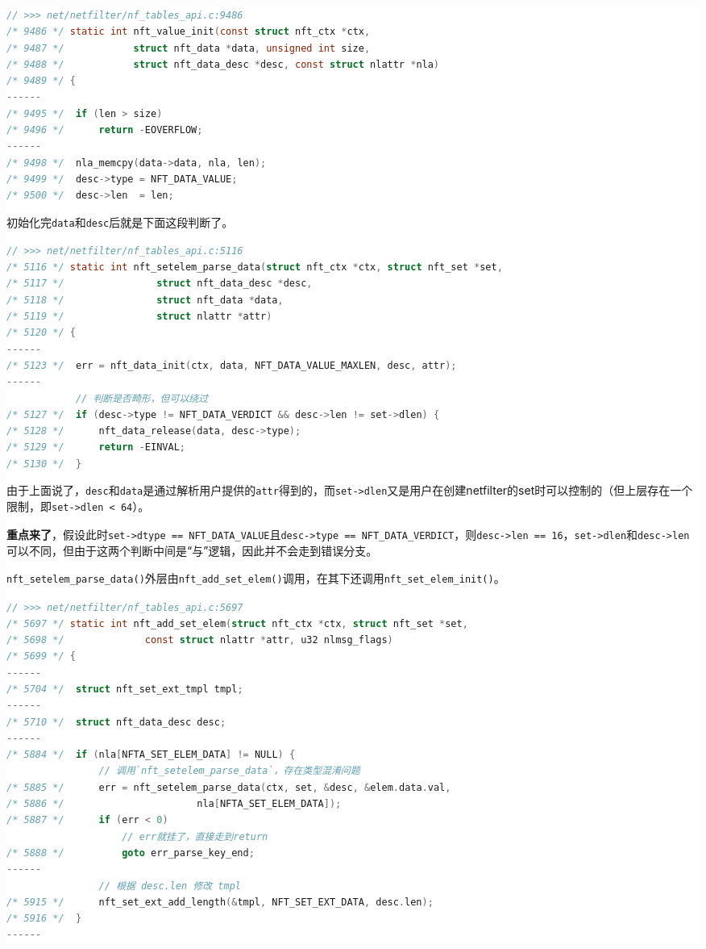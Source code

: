 ```c
// >>> net/netfilter/nf_tables_api.c:9486
/* 9486 */ static int nft_value_init(const struct nft_ctx *ctx,
/* 9487 */ 			  struct nft_data *data, unsigned int size,
/* 9488 */ 			  struct nft_data_desc *desc, const struct nlattr *nla)
/* 9489 */ {
------
/* 9495 */ 	if (len > size)
/* 9496 */ 		return -EOVERFLOW;
------
/* 9498 */ 	nla_memcpy(data->data, nla, len);
/* 9499 */ 	desc->type = NFT_DATA_VALUE;
/* 9500 */ 	desc->len  = len;

```



初始化完`data`和`desc`后就是下面这段判断了。

```c
// >>> net/netfilter/nf_tables_api.c:5116
/* 5116 */ static int nft_setelem_parse_data(struct nft_ctx *ctx, struct nft_set *set,
/* 5117 */ 				  struct nft_data_desc *desc,
/* 5118 */ 				  struct nft_data *data,
/* 5119 */ 				  struct nlattr *attr)
/* 5120 */ {
------
/* 5123 */ 	err = nft_data_init(ctx, data, NFT_DATA_VALUE_MAXLEN, desc, attr);
------
    		// 判断是否畸形，但可以绕过
/* 5127 */ 	if (desc->type != NFT_DATA_VERDICT && desc->len != set->dlen) {
/* 5128 */ 		nft_data_release(data, desc->type);
/* 5129 */ 		return -EINVAL;
/* 5130 */ 	}
```

由于上面说了，`desc`和`data`是通过解析用户提供的`attr`得到的，而`set->dlen`又是用户在创建netfilter的set时可以控制的（但上层存在一个限制，即`set->dlen < 64`）。

**重点来了**，假设此时`set->dtype == NFT_DATA_VALUE`且`desc->type == NFT_DATA_VERDICT`，则`desc->len == 16`，`set->dlen`和`desc->len`可以不同，但由于这两个判断中间是“与”逻辑，因此并不会走到错误分支。



`nft_setelem_parse_data()`外层由`nft_add_set_elem()`调用，在其下还调用`nft_set_elem_init()`。

```c
// >>> net/netfilter/nf_tables_api.c:5697
/* 5697 */ static int nft_add_set_elem(struct nft_ctx *ctx, struct nft_set *set,
/* 5698 */ 			    const struct nlattr *attr, u32 nlmsg_flags)
/* 5699 */ {
------
/* 5704 */ 	struct nft_set_ext_tmpl tmpl;
------
/* 5710 */ 	struct nft_data_desc desc;
------
/* 5884 */ 	if (nla[NFTA_SET_ELEM_DATA] != NULL) {
    			// 调用`nft_setelem_parse_data`，存在类型混淆问题
/* 5885 */ 		err = nft_setelem_parse_data(ctx, set, &desc, &elem.data.val,
/* 5886 */ 					     nla[NFTA_SET_ELEM_DATA]);
/* 5887 */ 		if (err < 0)
    				// err就挂了，直接走到return
/* 5888 */ 			goto err_parse_key_end;
------
    			// 根据 desc.len 修改 tmpl
/* 5915 */ 		nft_set_ext_add_length(&tmpl, NFT_SET_EXT_DATA, desc.len);
/* 5916 */ 	}
------
```